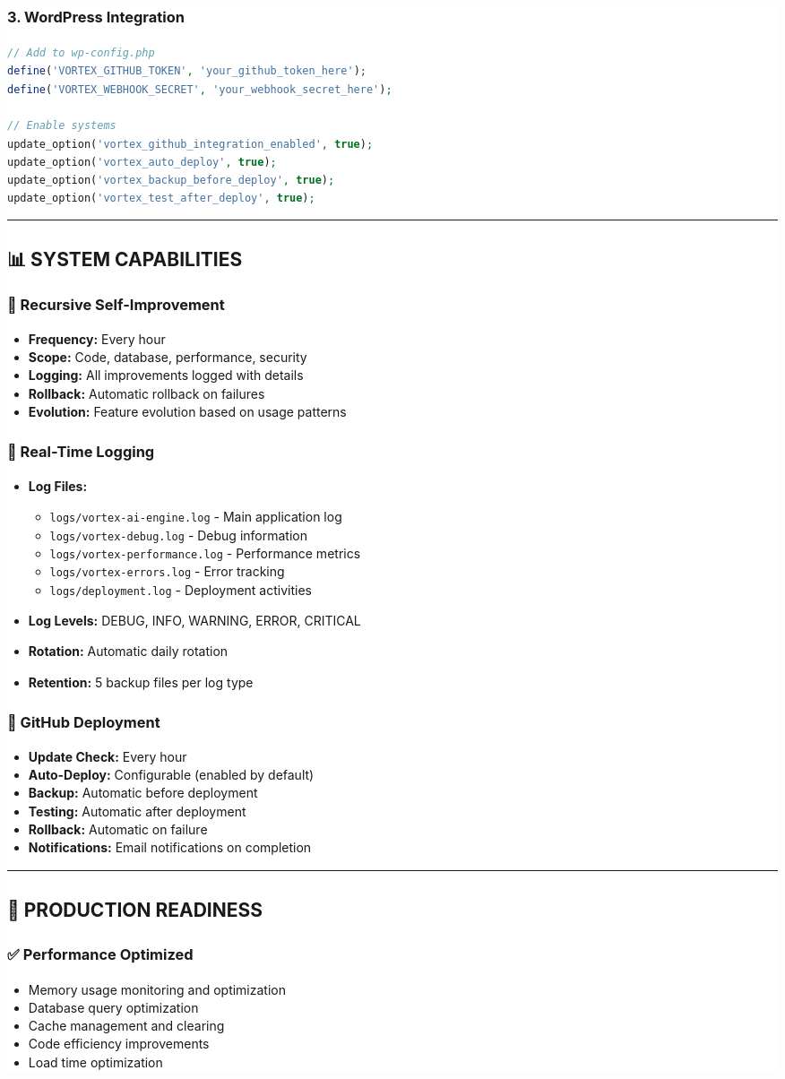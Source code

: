 ### 3. **WordPress Integration**
```php
// Add to wp-config.php
define('VORTEX_GITHUB_TOKEN', 'your_github_token_here');
define('VORTEX_WEBHOOK_SECRET', 'your_webhook_secret_here');

// Enable systems
update_option('vortex_github_integration_enabled', true);
update_option('vortex_auto_deploy', true);
update_option('vortex_backup_before_deploy', true);
update_option('vortex_test_after_deploy', true);
```

---

## 📊 SYSTEM CAPABILITIES

### 🔄 Recursive Self-Improvement
- **Frequency:** Every hour
- **Scope:** Code, database, performance, security
- **Logging:** All improvements logged with details
- **Rollback:** Automatic rollback on failures
- **Evolution:** Feature evolution based on usage patterns

### 📝 Real-Time Logging
- **Log Files:**
  - `logs/vortex-ai-engine.log` - Main application log
  - `logs/vortex-debug.log` - Debug information
  - `logs/vortex-performance.log` - Performance metrics
  - `logs/vortex-errors.log` - Error tracking
  - `logs/deployment.log` - Deployment activities

- **Log Levels:** DEBUG, INFO, WARNING, ERROR, CRITICAL
- **Rotation:** Automatic daily rotation
- **Retention:** 5 backup files per log type

### 🚀 GitHub Deployment
- **Update Check:** Every hour
- **Auto-Deploy:** Configurable (enabled by default)
- **Backup:** Automatic before deployment
- **Testing:** Automatic after deployment
- **Rollback:** Automatic on failure
- **Notifications:** Email notifications on completion

---

## 🎯 PRODUCTION READINESS

### ✅ Performance Optimized
- Memory usage monitoring and optimization
- Database query optimization
- Cache management and clearing
- Code efficiency improvements
- Load time optimization
